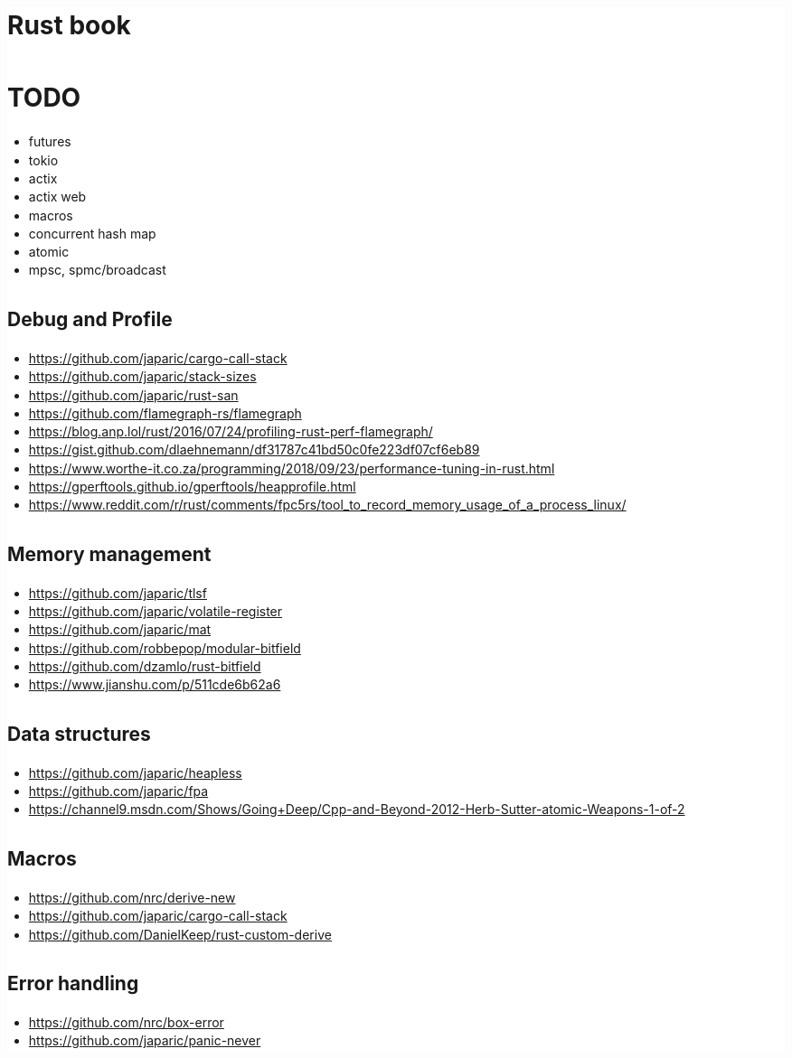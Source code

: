 
# Rust book

# TODO
* futures
* tokio
* actix
* actix web
* macros
* concurrent hash map
* atomic
* mpsc, spmc/broadcast


## Debug and Profile
* https://github.com/japaric/cargo-call-stack
* https://github.com/japaric/stack-sizes
* https://github.com/japaric/rust-san
* https://github.com/flamegraph-rs/flamegraph
* https://blog.anp.lol/rust/2016/07/24/profiling-rust-perf-flamegraph/
* https://gist.github.com/dlaehnemann/df31787c41bd50c0fe223df07cf6eb89
* https://www.worthe-it.co.za/programming/2018/09/23/performance-tuning-in-rust.html
* https://gperftools.github.io/gperftools/heapprofile.html
* https://www.reddit.com/r/rust/comments/fpc5rs/tool_to_record_memory_usage_of_a_process_linux/

## Memory management
* https://github.com/japaric/tlsf
* https://github.com/japaric/volatile-register
* https://github.com/japaric/mat
* https://github.com/robbepop/modular-bitfield
* https://github.com/dzamlo/rust-bitfield
* https://www.jianshu.com/p/511cde6b62a6

## Data structures
* https://github.com/japaric/heapless
* https://github.com/japaric/fpa
* https://channel9.msdn.com/Shows/Going+Deep/Cpp-and-Beyond-2012-Herb-Sutter-atomic-Weapons-1-of-2

## Macros
* https://github.com/nrc/derive-new
* https://github.com/japaric/cargo-call-stack
* https://github.com/DanielKeep/rust-custom-derive

## Error handling
* https://github.com/nrc/box-error
* https://github.com/japaric/panic-never

